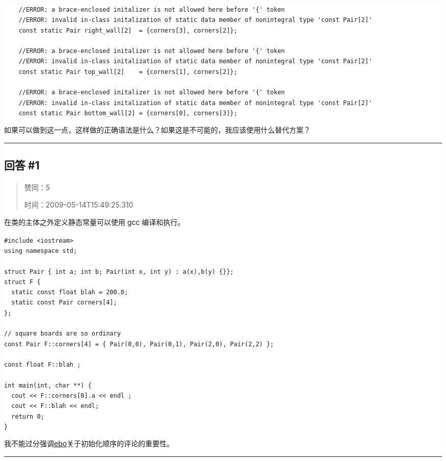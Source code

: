 ```
    //ERROR: a brace-enclosed initalizer is not allowed here before '{' token
    //ERROR: invalid in-class initalization of static data member of nonintegral type 'const Pair[2]'
    const static Pair right_wall[2]  = {corners[3], corners[2]};

    //ERROR: a brace-enclosed initalizer is not allowed here before '{' token
    //ERROR: invalid in-class initalization of static data member of nonintegral type 'const Pair[2]'
    const static Pair top_wall[2]    = {corners[1], corners[2]};

    //ERROR: a brace-enclosed initalizer is not allowed here before '{' token
    //ERROR: invalid in-class initalization of static data member of nonintegral type 'const Pair[2]'
    const static Pair bottom_wall[2] = {corners[0], corners[3]}; 
```

如果可以做到这一点，这样做的正确语法是什么？如果这是不可能的，我应该使用什么替代方案？

* * *

## 回答 #1

> 赞同：5
> 
> 时间：2009-05-14T15:49:25.310

在类的主体之外定义静态常量可以使用 gcc 编译和执行。

```
#include <iostream>
using namespace std;

struct Pair { int a; int b; Pair(int x, int y) : a(x),b(y) {}};
struct F {
  static const float blah = 200.0;
  static const Pair corners[4];
};

// square boards are so ordinary
const Pair F::corners[4] = { Pair(0,0), Pair(0,1), Pair(2,0), Pair(2,2) };

const float F::blah ;

int main(int, char **) {
  cout << F::corners[0].a << endl ;
  cout << F::blah << endl;
  return 0;
} 
```

我不能过分强调[ebo](https://stackoverflow.com/users/104480/ebo)关于初始化顺序的评论的重要性。

* * *
